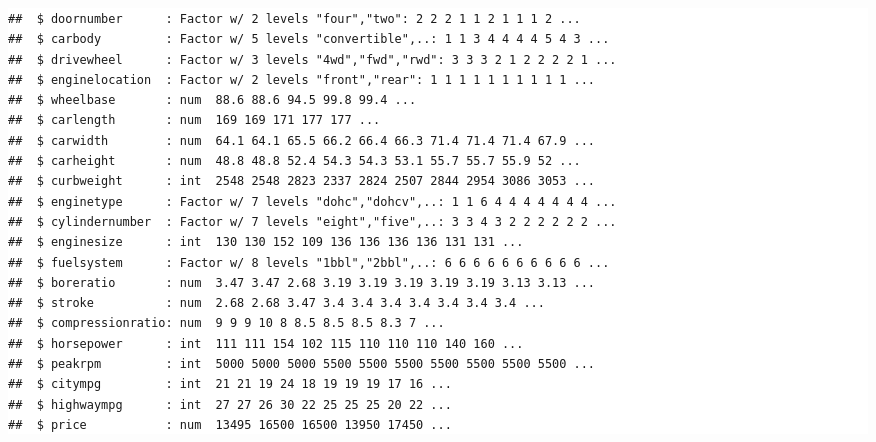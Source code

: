     ##  $ doornumber      : Factor w/ 2 levels "four","two": 2 2 2 1 1 2 1 1 1 2 ...
    ##  $ carbody         : Factor w/ 5 levels "convertible",..: 1 1 3 4 4 4 4 5 4 3 ...
    ##  $ drivewheel      : Factor w/ 3 levels "4wd","fwd","rwd": 3 3 3 2 1 2 2 2 2 1 ...
    ##  $ enginelocation  : Factor w/ 2 levels "front","rear": 1 1 1 1 1 1 1 1 1 1 ...
    ##  $ wheelbase       : num  88.6 88.6 94.5 99.8 99.4 ...
    ##  $ carlength       : num  169 169 171 177 177 ...
    ##  $ carwidth        : num  64.1 64.1 65.5 66.2 66.4 66.3 71.4 71.4 71.4 67.9 ...
    ##  $ carheight       : num  48.8 48.8 52.4 54.3 54.3 53.1 55.7 55.7 55.9 52 ...
    ##  $ curbweight      : int  2548 2548 2823 2337 2824 2507 2844 2954 3086 3053 ...
    ##  $ enginetype      : Factor w/ 7 levels "dohc","dohcv",..: 1 1 6 4 4 4 4 4 4 4 ...
    ##  $ cylindernumber  : Factor w/ 7 levels "eight","five",..: 3 3 4 3 2 2 2 2 2 2 ...
    ##  $ enginesize      : int  130 130 152 109 136 136 136 136 131 131 ...
    ##  $ fuelsystem      : Factor w/ 8 levels "1bbl","2bbl",..: 6 6 6 6 6 6 6 6 6 6 ...
    ##  $ boreratio       : num  3.47 3.47 2.68 3.19 3.19 3.19 3.19 3.19 3.13 3.13 ...
    ##  $ stroke          : num  2.68 2.68 3.47 3.4 3.4 3.4 3.4 3.4 3.4 3.4 ...
    ##  $ compressionratio: num  9 9 9 10 8 8.5 8.5 8.5 8.3 7 ...
    ##  $ horsepower      : int  111 111 154 102 115 110 110 110 140 160 ...
    ##  $ peakrpm         : int  5000 5000 5000 5500 5500 5500 5500 5500 5500 5500 ...
    ##  $ citympg         : int  21 21 19 24 18 19 19 19 17 16 ...
    ##  $ highwaympg      : int  27 27 26 30 22 25 25 25 20 22 ...
    ##  $ price           : num  13495 16500 16500 13950 17450 ...
